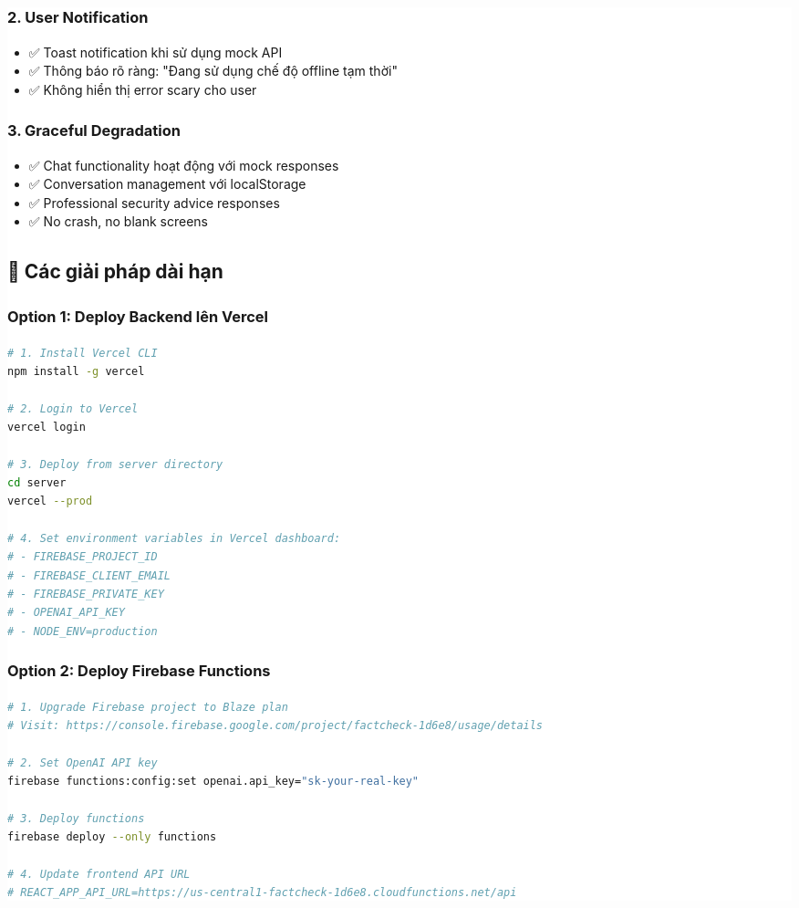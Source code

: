 ### 2. User Notification

- ✅ Toast notification khi sử dụng mock API
- ✅ Thông báo rõ ràng: "Đang sử dụng chế độ offline tạm thời"
- ✅ Không hiển thị error scary cho user

### 3. Graceful Degradation

- ✅ Chat functionality hoạt động với mock responses
- ✅ Conversation management với localStorage
- ✅ Professional security advice responses
- ✅ No crash, no blank screens

## 🚀 Các giải pháp dài hạn

### Option 1: Deploy Backend lên Vercel

```bash
# 1. Install Vercel CLI
npm install -g vercel

# 2. Login to Vercel
vercel login

# 3. Deploy from server directory
cd server
vercel --prod

# 4. Set environment variables in Vercel dashboard:
# - FIREBASE_PROJECT_ID
# - FIREBASE_CLIENT_EMAIL
# - FIREBASE_PRIVATE_KEY
# - OPENAI_API_KEY
# - NODE_ENV=production
```

### Option 2: Deploy Firebase Functions

```bash
# 1. Upgrade Firebase project to Blaze plan
# Visit: https://console.firebase.google.com/project/factcheck-1d6e8/usage/details

# 2. Set OpenAI API key
firebase functions:config:set openai.api_key="sk-your-real-key"

# 3. Deploy functions
firebase deploy --only functions

# 4. Update frontend API URL
# REACT_APP_API_URL=https://us-central1-factcheck-1d6e8.cloudfunctions.net/api
```
